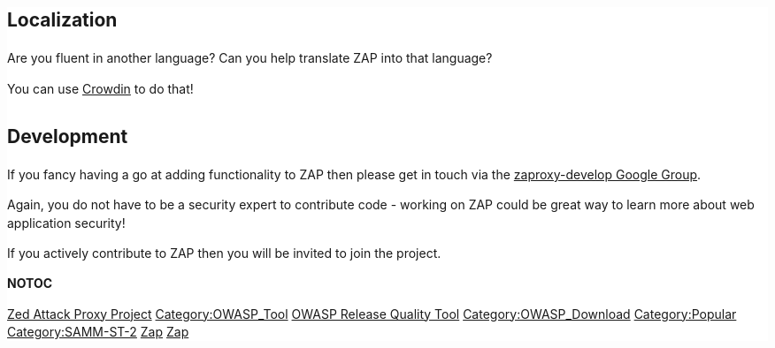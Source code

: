 ## Localization

Are you fluent in another language? Can you help translate ZAP into that
language?

You can use [Crowdin](http://crowdin.net/project/owasp-zap) to do that\!

## Development

If you fancy having a go at adding functionality to ZAP then please get
in touch via the [zaproxy-develop Google
Group](http://groups.google.com/group/zaproxy-develop).

Again, you do not have to be a security expert to contribute code -
working on ZAP could be great way to learn more about web application
security\!

If you actively contribute to ZAP then you will be invited to join the
project.

</div>

__NOTOC__ <headertabs></headertabs>

[Zed Attack Proxy Project](Category:OWASP_Project "wikilink")
[Category:OWASP_Tool](Category:OWASP_Tool "wikilink") [OWASP Release
Quality Tool](Category:OWASP_Release_Quality_Tool "wikilink")
[Category:OWASP_Download](Category:OWASP_Download "wikilink")
[Category:Popular](Category:Popular "wikilink")
[Category:SAMM-ST-2](Category:SAMM-ST-2 "wikilink")
[Zap](Category:Flagship_Projects "wikilink")
[Zap](Category:OWASP_Zed_Attack_Proxy "wikilink")